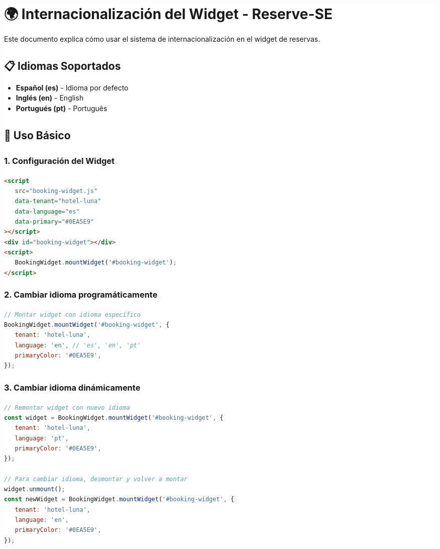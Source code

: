 # 🌍 Internacionalización del Widget - Reserve-SE

Este documento explica cómo usar el sistema de internacionalización en el widget de reservas.

## 📋 Idiomas Soportados

-  **Español (es)** - Idioma por defecto
-  **Inglés (en)** - English
-  **Portugués (pt)** - Português

## 🚀 Uso Básico

### 1. Configuración del Widget

```html
<script
   src="booking-widget.js"
   data-tenant="hotel-luna"
   data-language="es"
   data-primary="#0EA5E9"
></script>
<div id="booking-widget"></div>
<script>
   BookingWidget.mountWidget('#booking-widget');
</script>
```

### 2. Cambiar idioma programáticamente

```javascript
// Montar widget con idioma específico
BookingWidget.mountWidget('#booking-widget', {
   tenant: 'hotel-luna',
   language: 'en', // 'es', 'en', 'pt'
   primaryColor: '#0EA5E9',
});
```

### 3. Cambiar idioma dinámicamente

```javascript
// Remontar widget con nuevo idioma
const widget = BookingWidget.mountWidget('#booking-widget', {
   tenant: 'hotel-luna',
   language: 'pt',
   primaryColor: '#0EA5E9',
});

// Para cambiar idioma, desmontar y volver a montar
widget.unmount();
const newWidget = BookingWidget.mountWidget('#booking-widget', {
   tenant: 'hotel-luna',
   language: 'en',
   primaryColor: '#0EA5E9',
});
```
